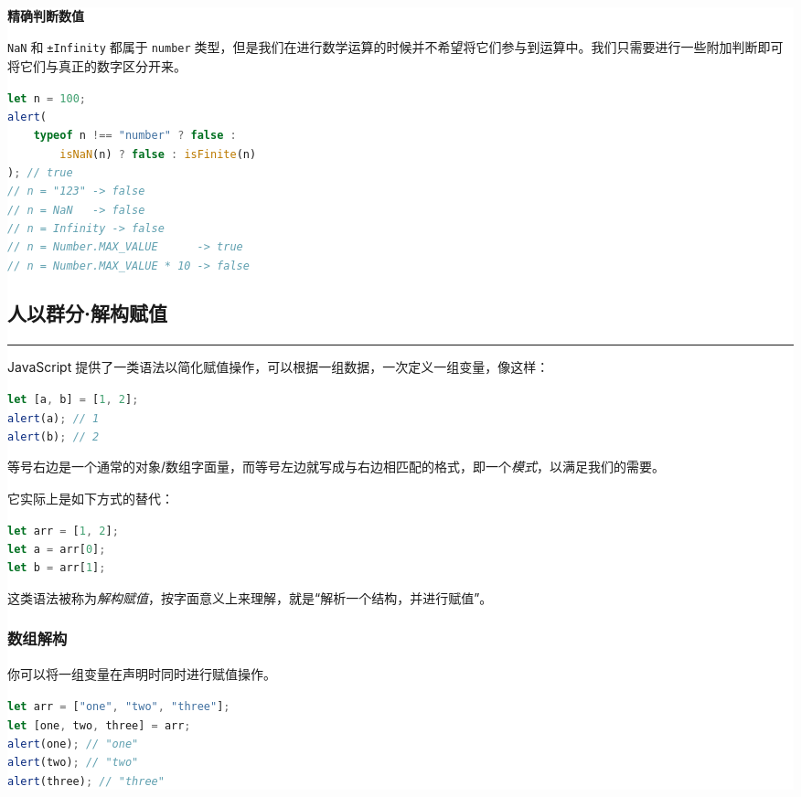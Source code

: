 **精确判断数值**

`NaN` 和 `±Infinity` 都属于 `number` 类型，但是我们在进行数学运算的时候并不希望将它们参与到运算中。我们只需要进行一些附加判断即可将它们与真正的数字区分开来。

```javascript
let n = 100;
alert(
    typeof n !== "number" ? false :
        isNaN(n) ? false : isFinite(n)
); // true
// n = "123" -> false
// n = NaN   -> false
// n = Infinity -> false
// n = Number.MAX_VALUE      -> true
// n = Number.MAX_VALUE * 10 -> false
```









## 人以群分·解构赋值

------

JavaScript 提供了一类语法以简化赋值操作，可以根据一组数据，一次定义一组变量，像这样：

```javascript
let [a, b] = [1, 2];
alert(a); // 1
alert(b); // 2
```

等号右边是一个通常的对象/数组字面量，而等号左边就写成与右边相匹配的格式，即一个*模式*，以满足我们的需要。

它实际上是如下方式的替代：

```javascript
let arr = [1, 2];
let a = arr[0];
let b = arr[1];
```

这类语法被称为*解构赋值*，按字面意义上来理解，就是“解析一个结构，并进行赋值”。





### 数组解构

你可以将一组变量在声明时同时进行赋值操作。

```js
let arr = ["one", "two", "three"];
let [one, two, three] = arr;
alert(one); // "one"
alert(two); // "two"
alert(three); // "three"
```
